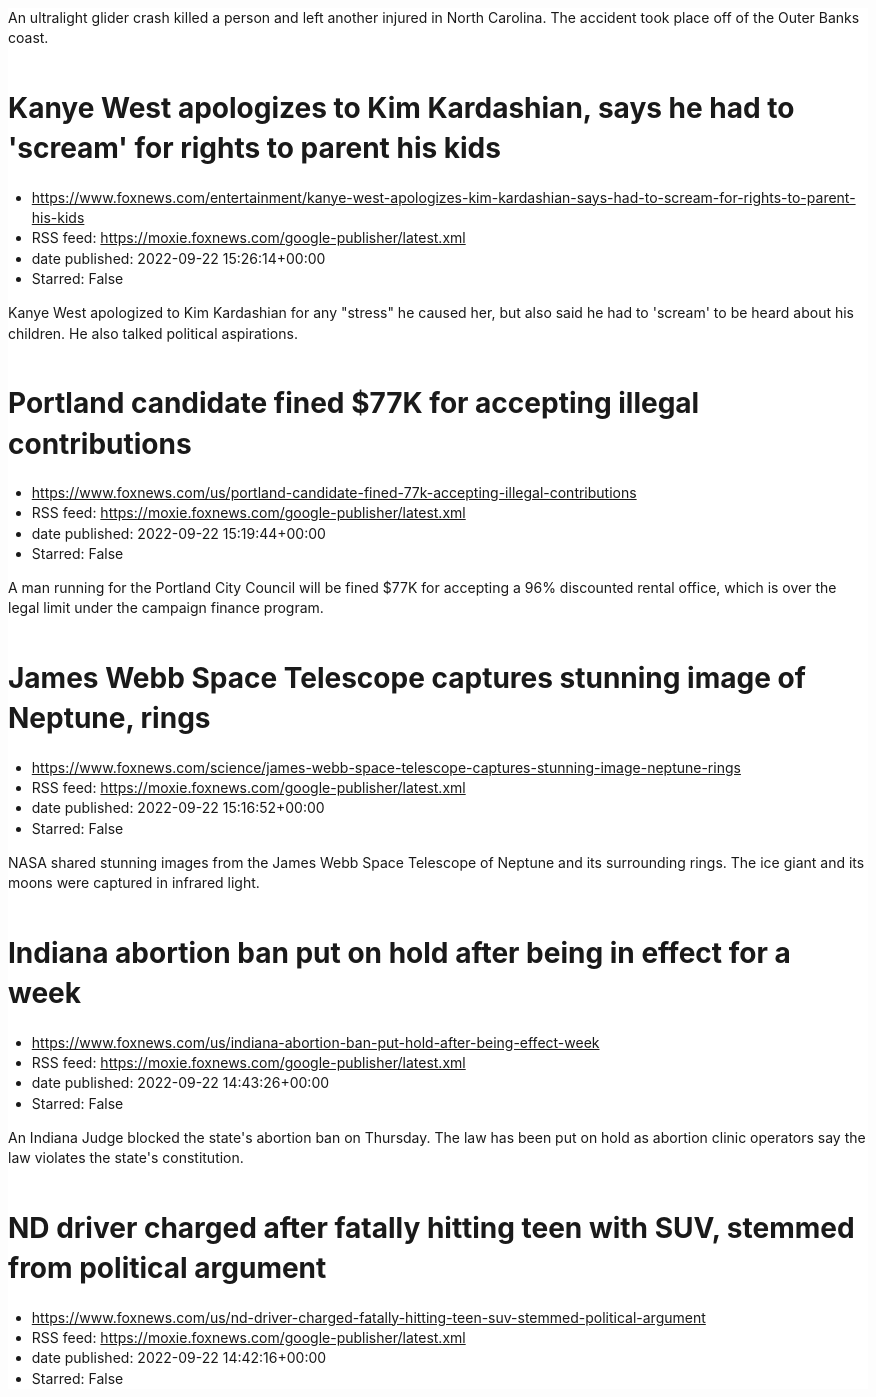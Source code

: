 An ultralight glider crash killed a person and left another injured in North Carolina. The accident took place off of the Outer Banks coast.

# Kanye West apologizes to Kim Kardashian, says he had to 'scream' for rights to parent his kids
 - https://www.foxnews.com/entertainment/kanye-west-apologizes-kim-kardashian-says-had-to-scream-for-rights-to-parent-his-kids
 - RSS feed: https://moxie.foxnews.com/google-publisher/latest.xml
 - date published: 2022-09-22 15:26:14+00:00
 - Starred: False

Kanye West apologized to Kim Kardashian for any "stress" he caused her, but also said he had to 'scream' to be heard about his children. He also talked political aspirations.

# Portland candidate fined $77K for accepting illegal contributions
 - https://www.foxnews.com/us/portland-candidate-fined-77k-accepting-illegal-contributions
 - RSS feed: https://moxie.foxnews.com/google-publisher/latest.xml
 - date published: 2022-09-22 15:19:44+00:00
 - Starred: False

A man running for the Portland City Council will be fined $77K for accepting a 96% discounted rental office, which is over the legal limit under the campaign finance program.

# James Webb Space Telescope captures stunning image of Neptune, rings
 - https://www.foxnews.com/science/james-webb-space-telescope-captures-stunning-image-neptune-rings
 - RSS feed: https://moxie.foxnews.com/google-publisher/latest.xml
 - date published: 2022-09-22 15:16:52+00:00
 - Starred: False

NASA shared stunning images from the James Webb Space Telescope of Neptune and its surrounding rings. The ice giant and its moons were captured in infrared light.

# Indiana abortion ban put on hold after being in effect for a week
 - https://www.foxnews.com/us/indiana-abortion-ban-put-hold-after-being-effect-week
 - RSS feed: https://moxie.foxnews.com/google-publisher/latest.xml
 - date published: 2022-09-22 14:43:26+00:00
 - Starred: False

An Indiana Judge blocked the state's abortion ban on Thursday. The law has been put on hold as abortion clinic operators say the law violates the state's constitution.

# ND driver charged after fatally hitting teen with SUV, stemmed from political argument
 - https://www.foxnews.com/us/nd-driver-charged-fatally-hitting-teen-suv-stemmed-political-argument
 - RSS feed: https://moxie.foxnews.com/google-publisher/latest.xml
 - date published: 2022-09-22 14:42:16+00:00
 - Starred: False
